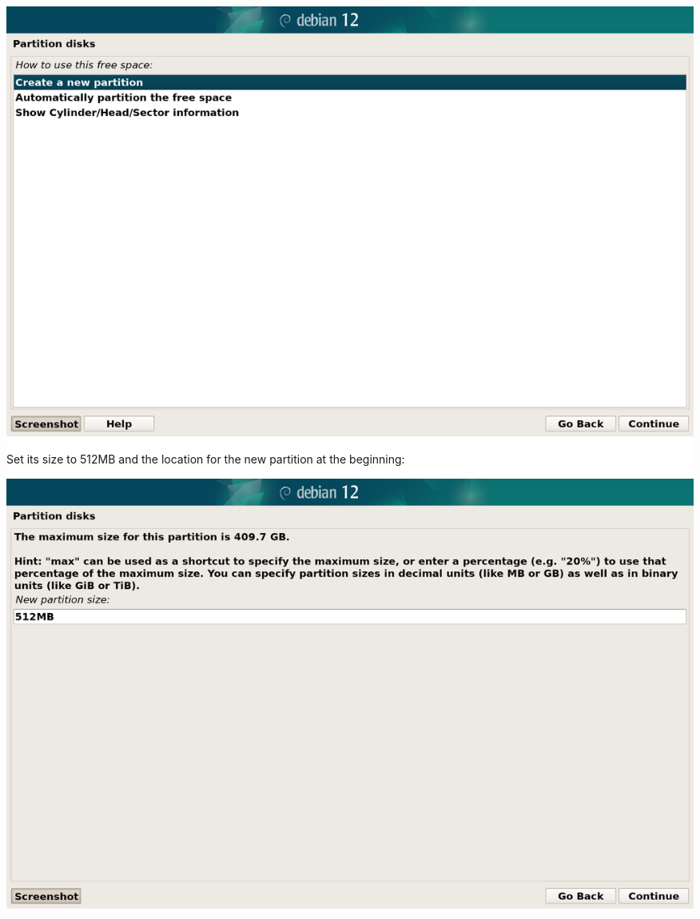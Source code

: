 
<img src="debian_images/part_07.png" width="100%">

Set its size to 512MB and the location for the new partition at the beginning:

<img src="debian_images/part_08.png" width="100%">
